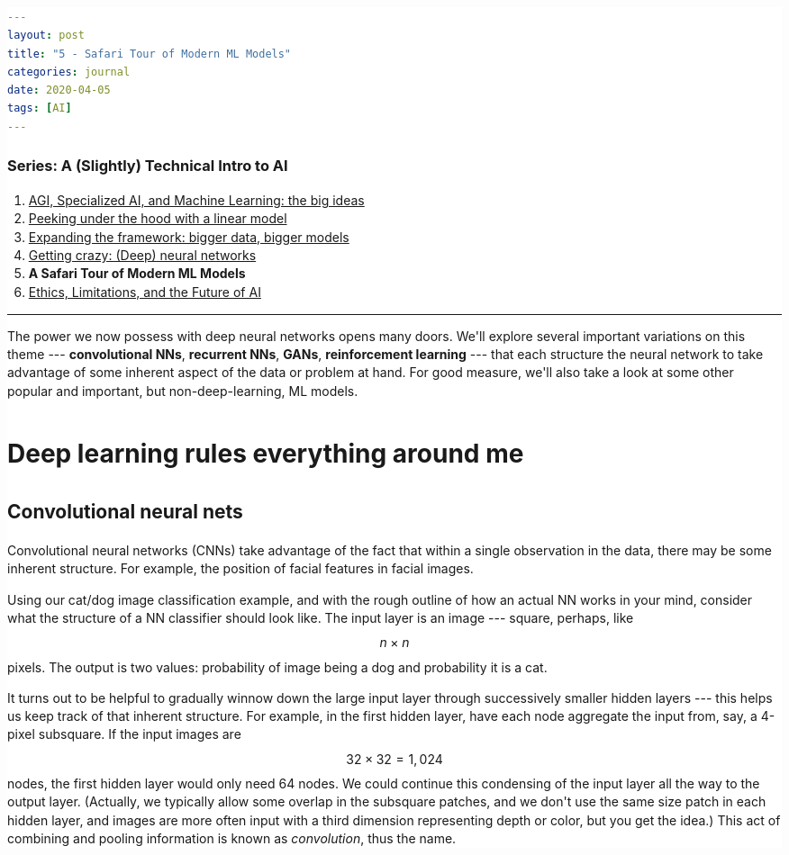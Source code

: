 ```yaml
---
layout: post
title: "5 - Safari Tour of Modern ML Models"
categories: journal
date: 2020-04-05
tags: [AI]
---
```


### Series: A (Slightly) Technical Intro to AI

1. [AGI, Specialized AI, and Machine Learning: the big ideas](https://stmorse.github.io/journal/ai-1.html)
2. [Peeking under the hood with a linear model](https://stmorse.github.io/journal/ai-2.html)
3. [Expanding the framework: bigger data, bigger models](https://stmorse.github.io/journal/ai-3.html)
4. [Getting crazy: (Deep) neural networks](https://stmorse.github.io/journal/ai-4.html)
5. **A Safari Tour of Modern ML Models**
6. [Ethics, Limitations, and the Future of AI](https://stmorse.github.io/journal/ai-6.html)

<hr />

The power we now possess with deep neural networks opens many doors.  We'll explore several important variations on this theme --- **convolutional NNs**, **recurrent NNs**, **GANs**, **reinforcement learning** --- that each structure the neural network to take advantage of some inherent aspect of the data or problem at hand.  For good measure, we'll also take a look at some other popular and important, but non-deep-learning, ML models.


# Deep learning rules everything around me

## Convolutional neural nets

Convolutional neural networks (CNNs) take advantage of the fact that within a single observation in the data, there may be some inherent structure.  For example, the position of facial features in facial images.  

Using our cat/dog image classification example, and with the rough outline of how an actual NN works in your mind, consider what the structure of a NN classifier should look like.  The input layer is an image --- square, perhaps, like $$n\times n$$ pixels.  The output is two values: probability of image being a dog and probability it is a cat.  

It turns out to be helpful to gradually winnow down the large input layer through successively smaller hidden layers --- this helps us keep track of that inherent structure.  For example, in the first hidden layer, have each node aggregate the input from, say, a 4-pixel subsquare.  If the input images are $$32\times 32=1,024$$ nodes, the first hidden layer would only need 64 nodes.  We could continue this condensing of the input layer all the way to the output layer.  (Actually, we typically allow some overlap in the subsquare patches, and we don't use the same size patch in each hidden layer, and images are more often input with a third dimension representing depth or color, but you get the idea.)  This act of combining and pooling information is known as *convolution*, thus the name. 
